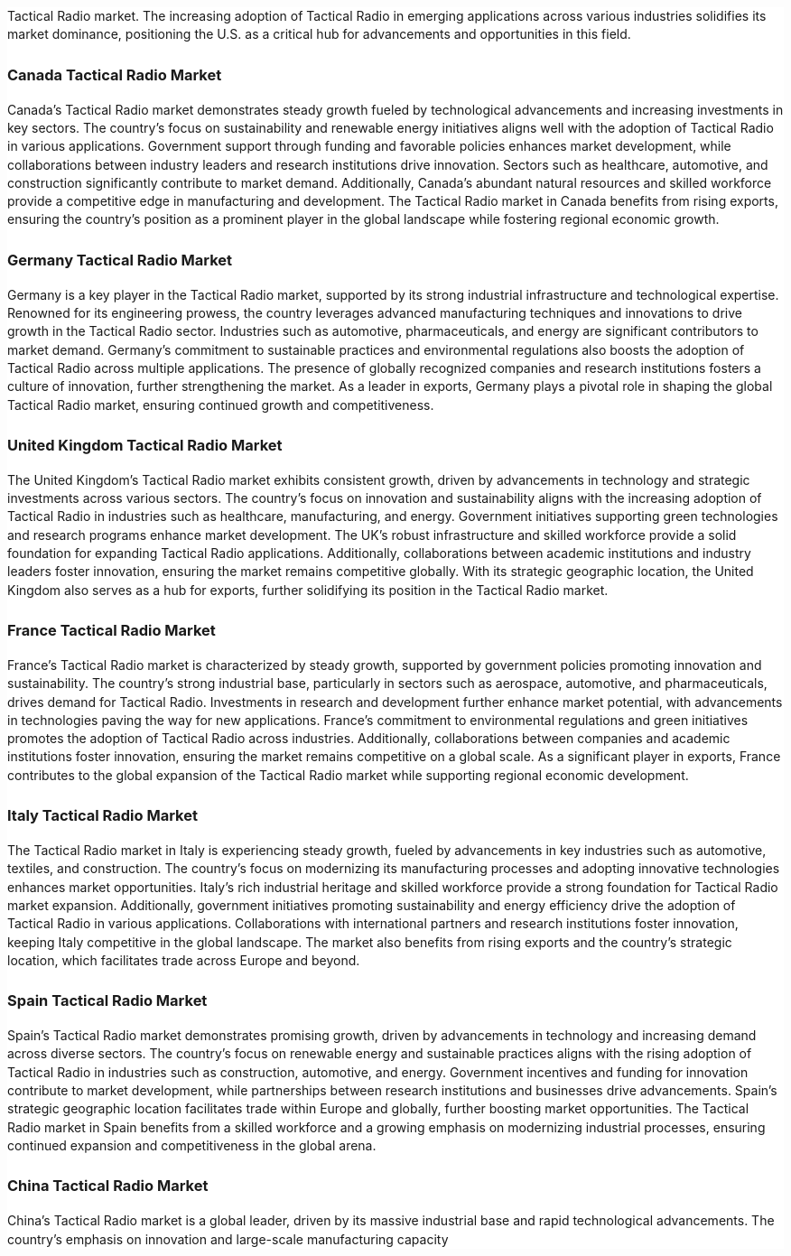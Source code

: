 Tactical Radio market. The increasing adoption of Tactical Radio in emerging applications across various industries solidifies its market dominance, positioning the U.S. as a critical hub for advancements and opportunities in this field.</p><h3>Canada Tactical Radio Market</h3><p>Canada&rsquo;s Tactical Radio market demonstrates steady growth fueled by technological advancements and increasing investments in key sectors. The country&rsquo;s focus on sustainability and renewable energy initiatives aligns well with the adoption of Tactical Radio in various applications. Government support through funding and favorable policies enhances market development, while collaborations between industry leaders and research institutions drive innovation. Sectors such as healthcare, automotive, and construction significantly contribute to market demand. Additionally, Canada&rsquo;s abundant natural resources and skilled workforce provide a competitive edge in manufacturing and development. The Tactical Radio market in Canada benefits from rising exports, ensuring the country&rsquo;s position as a prominent player in the global landscape while fostering regional economic growth.</p><h3>Germany Tactical Radio Market</h3><p>Germany is a key player in the Tactical Radio market, supported by its strong industrial infrastructure and technological expertise. Renowned for its engineering prowess, the country leverages advanced manufacturing techniques and innovations to drive growth in the Tactical Radio sector. Industries such as automotive, pharmaceuticals, and energy are significant contributors to market demand. Germany&rsquo;s commitment to sustainable practices and environmental regulations also boosts the adoption of Tactical Radio across multiple applications. The presence of globally recognized companies and research institutions fosters a culture of innovation, further strengthening the market. As a leader in exports, Germany plays a pivotal role in shaping the global Tactical Radio market, ensuring continued growth and competitiveness.</p><h3>United Kingdom Tactical Radio Market</h3><p>The United Kingdom&rsquo;s Tactical Radio market exhibits consistent growth, driven by advancements in technology and strategic investments across various sectors. The country&rsquo;s focus on innovation and sustainability aligns with the increasing adoption of Tactical Radio in industries such as healthcare, manufacturing, and energy. Government initiatives supporting green technologies and research programs enhance market development. The UK&rsquo;s robust infrastructure and skilled workforce provide a solid foundation for expanding Tactical Radio applications. Additionally, collaborations between academic institutions and industry leaders foster innovation, ensuring the market remains competitive globally. With its strategic geographic location, the United Kingdom also serves as a hub for exports, further solidifying its position in the Tactical Radio market.</p><h3>France Tactical Radio Market</h3><p>France&rsquo;s Tactical Radio market is characterized by steady growth, supported by government policies promoting innovation and sustainability. The country&rsquo;s strong industrial base, particularly in sectors such as aerospace, automotive, and pharmaceuticals, drives demand for Tactical Radio. Investments in research and development further enhance market potential, with advancements in technologies paving the way for new applications. France&rsquo;s commitment to environmental regulations and green initiatives promotes the adoption of Tactical Radio across industries. Additionally, collaborations between companies and academic institutions foster innovation, ensuring the market remains competitive on a global scale. As a significant player in exports, France contributes to the global expansion of the Tactical Radio market while supporting regional economic development.</p><h3>Italy Tactical Radio Market</h3><p>The Tactical Radio market in Italy is experiencing steady growth, fueled by advancements in key industries such as automotive, textiles, and construction. The country&rsquo;s focus on modernizing its manufacturing processes and adopting innovative technologies enhances market opportunities. Italy&rsquo;s rich industrial heritage and skilled workforce provide a strong foundation for Tactical Radio market expansion. Additionally, government initiatives promoting sustainability and energy efficiency drive the adoption of Tactical Radio in various applications. Collaborations with international partners and research institutions foster innovation, keeping Italy competitive in the global landscape. The market also benefits from rising exports and the country&rsquo;s strategic location, which facilitates trade across Europe and beyond.</p><h3>Spain Tactical Radio Market</h3><p>Spain&rsquo;s Tactical Radio market demonstrates promising growth, driven by advancements in technology and increasing demand across diverse sectors. The country&rsquo;s focus on renewable energy and sustainable practices aligns with the rising adoption of Tactical Radio in industries such as construction, automotive, and energy. Government incentives and funding for innovation contribute to market development, while partnerships between research institutions and businesses drive advancements. Spain&rsquo;s strategic geographic location facilitates trade within Europe and globally, further boosting market opportunities. The Tactical Radio market in Spain benefits from a skilled workforce and a growing emphasis on modernizing industrial processes, ensuring continued expansion and competitiveness in the global arena.</p><h3>China Tactical Radio Market</h3><p>China&rsquo;s Tactical Radio market is a global leader, driven by its massive industrial base and rapid technological advancements. The country&rsquo;s emphasis on innovation and large-scale manufacturing capacity
